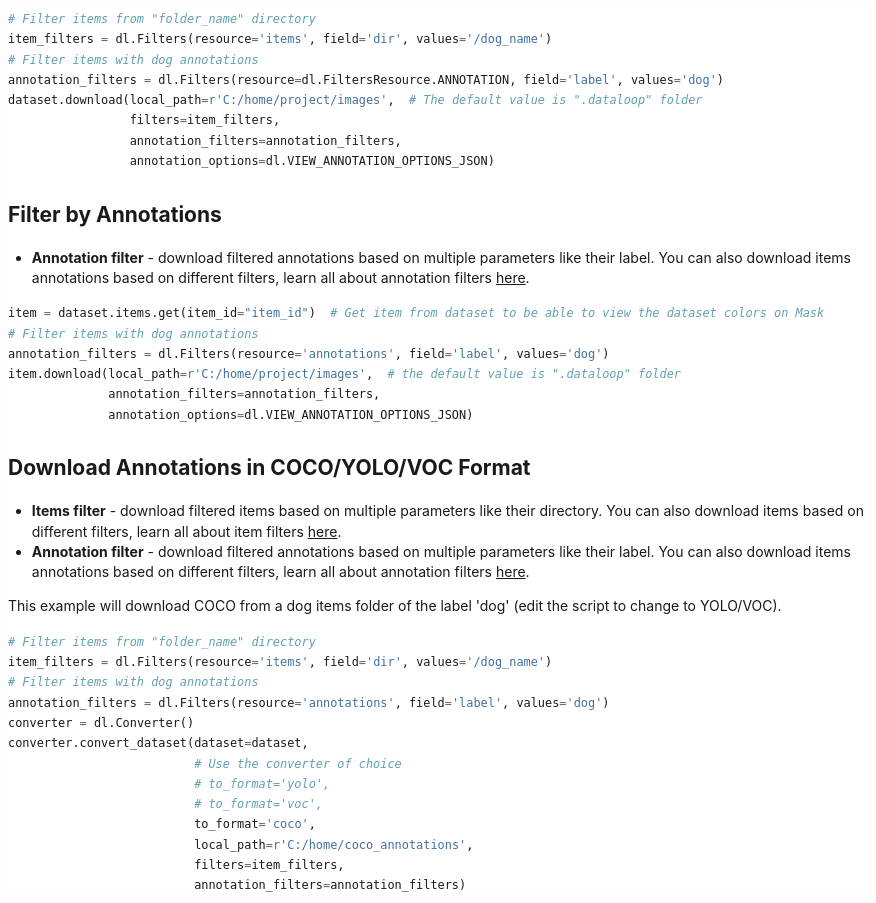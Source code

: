   

```python
# Filter items from "folder_name" directory
item_filters = dl.Filters(resource='items', field='dir', values='/dog_name')
# Filter items with dog annotations
annotation_filters = dl.Filters(resource=dl.FiltersResource.ANNOTATION, field='label', values='dog')
dataset.download(local_path=r'C:/home/project/images',  # The default value is ".dataloop" folder
                 filters=item_filters,
                 annotation_filters=annotation_filters,
                 annotation_options=dl.VIEW_ANNOTATION_OPTIONS_JSON)
```
  
## Filter by Annotations  
* **Annotation filter** - download filtered annotations based on multiple parameters like their label. You can also download items annotations based on different filters, learn all about annotation filters [here](https://github.com/dataloop-ai/dtlpy-documentation/blob/main/tutorials/data_management/sort_and_filter/annotation_level/chapter.md/).  
  
  

```python
item = dataset.items.get(item_id="item_id")  # Get item from dataset to be able to view the dataset colors on Mask
# Filter items with dog annotations
annotation_filters = dl.Filters(resource='annotations', field='label', values='dog')
item.download(local_path=r'C:/home/project/images',  # the default value is ".dataloop" folder
              annotation_filters=annotation_filters,
              annotation_options=dl.VIEW_ANNOTATION_OPTIONS_JSON)
```
  
## Download Annotations in COCO/YOLO/VOC Format  
  
* **Items filter** - download filtered items based on multiple parameters like their directory. You can also download items based on different filters, learn all about item filters [here](https://github.com/dataloop-ai/dtlpy-documentation/blob/main/tutorials/data_management/sort_and_filter/item_level/chapter.md/).  
* **Annotation filter** - download filtered annotations based on multiple parameters like their label. You can also download items annotations based on different filters, learn all about annotation filters [here](https://github.com/dataloop-ai/dtlpy-documentation/blob/main/tutorials/data_management/sort_and_filter/annotation_level/chapter.md/).  
  
This example will download COCO from a dog items folder of the label 'dog' (edit the script to change to YOLO/VOC).  
  
  

```python
# Filter items from "folder_name" directory
item_filters = dl.Filters(resource='items', field='dir', values='/dog_name')
# Filter items with dog annotations
annotation_filters = dl.Filters(resource='annotations', field='label', values='dog')
converter = dl.Converter()
converter.convert_dataset(dataset=dataset,
                          # Use the converter of choice
                          # to_format='yolo',
                          # to_format='voc',
                          to_format='coco',
                          local_path=r'C:/home/coco_annotations',
                          filters=item_filters,
                          annotation_filters=annotation_filters)
```
